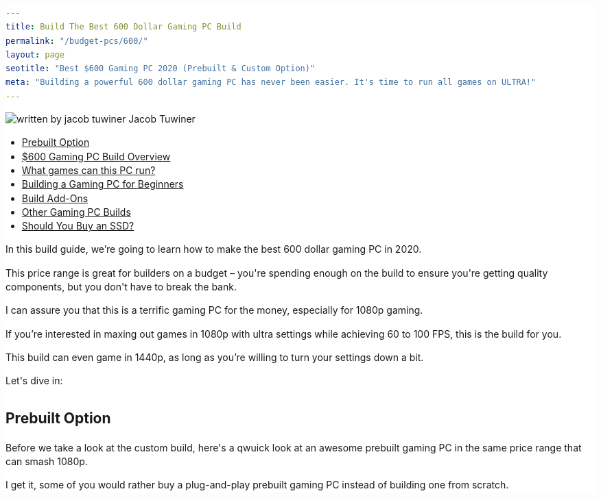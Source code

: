 ```yaml
---
title: Build The Best 600 Dollar Gaming PC Build
permalink: "/budget-pcs/600/"
layout: page
seotitle: "Best $600 Gaming PC 2020 (Prebuilt & Custom Option)" 
meta: "Building a powerful 600 dollar gaming PC has never been easier. It's time to run all games on ULTRA!"
---
```


<div class="author-line">
	<img class="lazyload author-image" alt="written by jacob tuwiner" data-src="/img/profile/close.jpg" />
	<span>Jacob Tuwiner</span>
</div>

<ul id="markdown-toc">
  <li><a href="#prebuilt-option" id="markdown-toc-prebuilt-option">Prebuilt Option</a></li>
  <li><a href="#600-gaming-pc-build-overview" id="markdown-toc-600-gaming-pc-build-overview">$600 Gaming PC Build Overview</a>    
  </li>
  <li><a href="#what-games-can-this-pc-run" id="markdown-toc-what-games-can-this-pc-run">What games can this PC run?</a></li>
  <li><a href="#building-a-gaming-pc-for-beginners" id="markdown-toc-building-a-gaming-pc-for-beginners">Building a Gaming PC for Beginners</a>    
  </li>
  <li><a href="#build-add-ons" id="markdown-toc-build-add-ons">Build Add-Ons</a>    
  </li>
  <li><a href="#other-gaming-pc-builds" id="markdown-toc-other-gaming-pc-builds">Other Gaming PC Builds</a></li>
  <li><a href="#should-you-buy-an-ssd" id="markdown-toc-should-you-buy-an-ssd">Should You Buy an SSD?</a></li>
</ul>

In this build guide, we’re going to learn how to make the best 600 dollar gaming PC in 2020. 

This price range is great for builders on a budget – you're spending enough on the build to ensure you're getting quality components, but you don't have to break the bank. 

I can assure you that this is a terrific gaming PC for the money, especially for 1080p gaming. 

If you’re interested in maxing out games in 1080p with ultra settings while achieving 60 to 100 FPS, this is the build for you. 

This build can even game in 1440p, as long as you’re willing to turn your settings down a bit. 

Let's dive in: 

## Prebuilt Option 

Before we take a look at the custom build, here's a qwuick look at an awesome prebuilt gaming PC in the same price range that can smash 1080p.

I get it, some of you would rather buy a plug-and-play prebuilt gaming PC instead of building one from scratch. 
